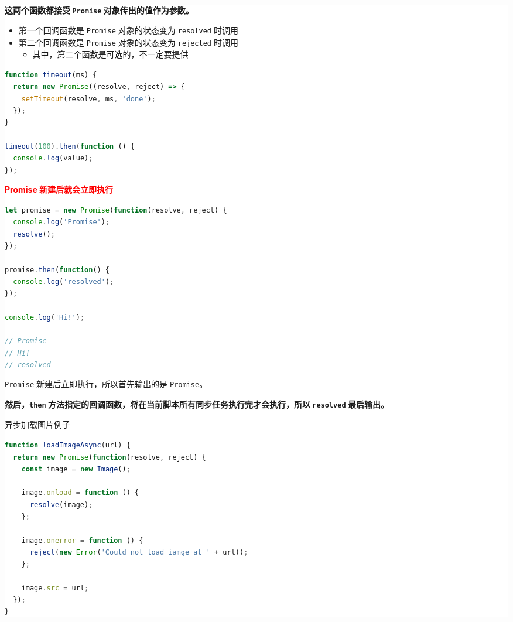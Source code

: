 **这两个函数都接受 `Promise` 对象传出的值作为参数。**

- 第一个回调函数是 `Promise` 对象的状态变为 `resolved` 时调用
- 第二个回调函数是 `Promise` 对象的状态变为 `rejected` 时调用
  - 其中，第二个函数是可选的，不一定要提供

```js
function timeout(ms) {
  return new Promise((resolve, reject) => {
    setTimeout(resolve, ms, 'done');
  });
}

timeout(100).then(function () {
  console.log(value);
});
```

<b style="color: red;">Promise 新建后就会立即执行</b>

```js
let promise = new Promise(function(resolve, reject) {
  console.log('Promise');
  resolve();
});

promise.then(function() {
  console.log('resolved');
});

console.log('Hi!');

// Promise
// Hi!
// resolved
```

`Promise` 新建后立即执行，所以首先输出的是 `Promise`。

**然后，`then` 方法指定的回调函数，将在当前脚本所有同步任务执行完才会执行，所以 `resolved` 最后输出。**

异步加载图片例子

```js
function loadImageAsync(url) {
  return new Promise(function(resolve, reject) {
    const image = new Image();

    image.onload = function () {
      resolve(image);
    };

    image.onerror = function () {
      reject(new Error('Could not load iamge at ' + url));
    };

    image.src = url;
  });
}
```
